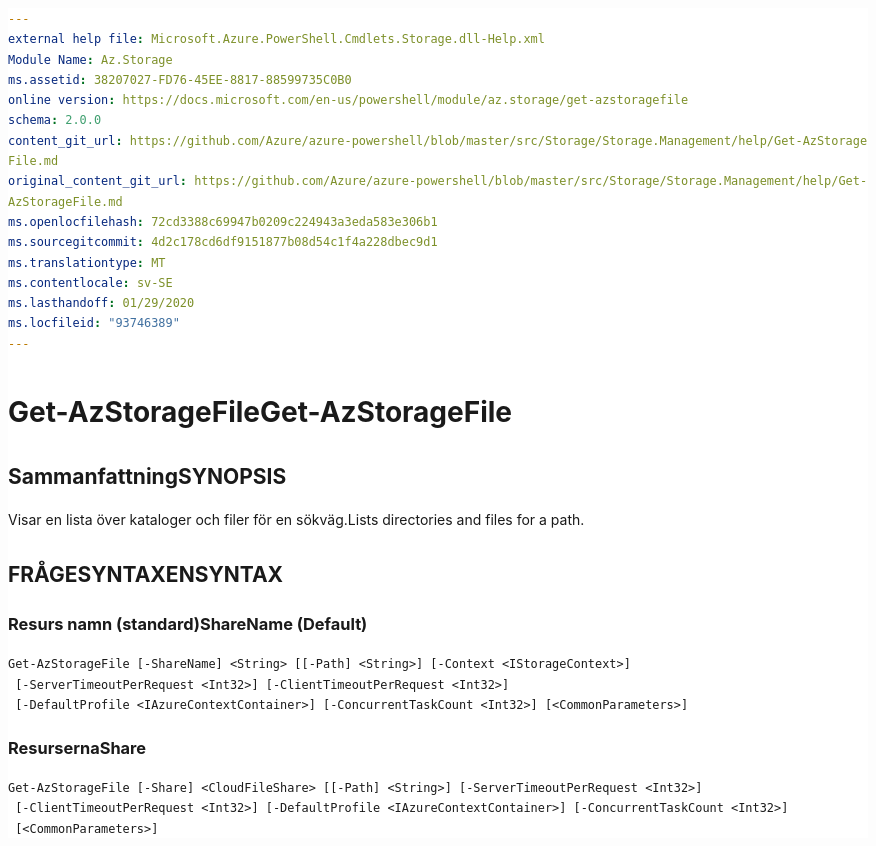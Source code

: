 ```yaml
---
external help file: Microsoft.Azure.PowerShell.Cmdlets.Storage.dll-Help.xml
Module Name: Az.Storage
ms.assetid: 38207027-FD76-45EE-8817-88599735C0B0
online version: https://docs.microsoft.com/en-us/powershell/module/az.storage/get-azstoragefile
schema: 2.0.0
content_git_url: https://github.com/Azure/azure-powershell/blob/master/src/Storage/Storage.Management/help/Get-AzStorageFile.md
original_content_git_url: https://github.com/Azure/azure-powershell/blob/master/src/Storage/Storage.Management/help/Get-AzStorageFile.md
ms.openlocfilehash: 72cd3388c69947b0209c224943a3eda583e306b1
ms.sourcegitcommit: 4d2c178cd6df9151877b08d54c1f4a228dbec9d1
ms.translationtype: MT
ms.contentlocale: sv-SE
ms.lasthandoff: 01/29/2020
ms.locfileid: "93746389"
---
```

# <span data-ttu-id="26c42-101">Get-AzStorageFile</span><span class="sxs-lookup"><span data-stu-id="26c42-101">Get-AzStorageFile</span></span>

## <span data-ttu-id="26c42-102">Sammanfattning</span><span class="sxs-lookup"><span data-stu-id="26c42-102">SYNOPSIS</span></span>
<span data-ttu-id="26c42-103">Visar en lista över kataloger och filer för en sökväg.</span><span class="sxs-lookup"><span data-stu-id="26c42-103">Lists directories and files for a path.</span></span>

## <span data-ttu-id="26c42-104">FRÅGESYNTAXEN</span><span class="sxs-lookup"><span data-stu-id="26c42-104">SYNTAX</span></span>

### <span data-ttu-id="26c42-105">Resurs namn (standard)</span><span class="sxs-lookup"><span data-stu-id="26c42-105">ShareName (Default)</span></span>
```
Get-AzStorageFile [-ShareName] <String> [[-Path] <String>] [-Context <IStorageContext>]
 [-ServerTimeoutPerRequest <Int32>] [-ClientTimeoutPerRequest <Int32>]
 [-DefaultProfile <IAzureContextContainer>] [-ConcurrentTaskCount <Int32>] [<CommonParameters>]
```

### <span data-ttu-id="26c42-106">Resurserna</span><span class="sxs-lookup"><span data-stu-id="26c42-106">Share</span></span>
```
Get-AzStorageFile [-Share] <CloudFileShare> [[-Path] <String>] [-ServerTimeoutPerRequest <Int32>]
 [-ClientTimeoutPerRequest <Int32>] [-DefaultProfile <IAzureContextContainer>] [-ConcurrentTaskCount <Int32>]
 [<CommonParameters>]
```
